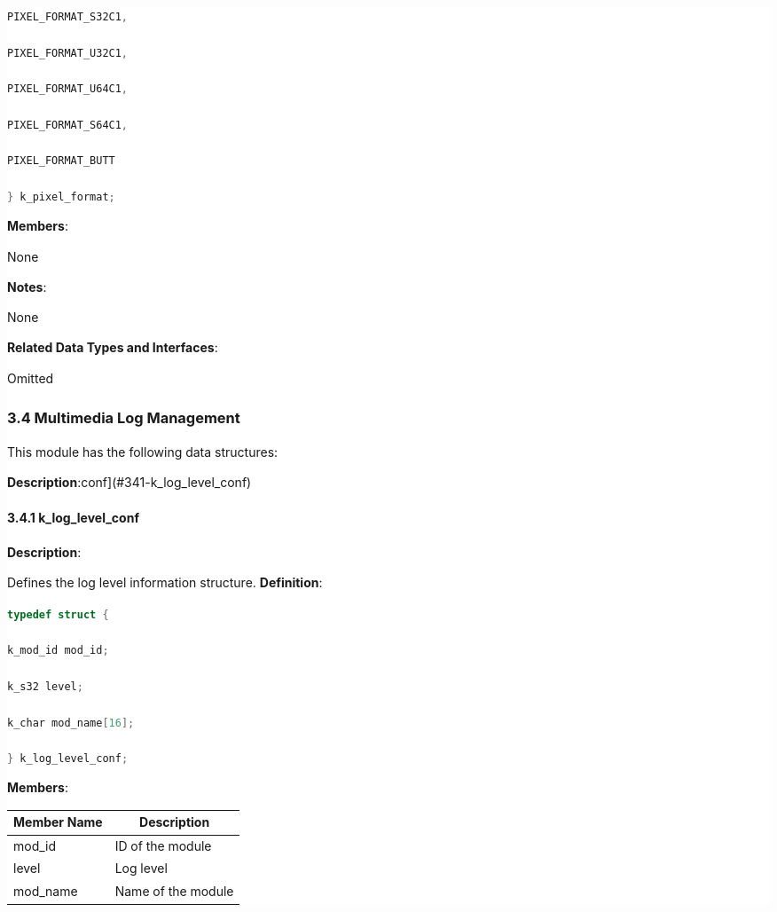```C
PIXEL_FORMAT_S32C1,

PIXEL_FORMAT_U32C1,

PIXEL_FORMAT_U64C1,

PIXEL_FORMAT_S64C1,

PIXEL_FORMAT_BUTT

} k_pixel_format;
```

**Members**:

None

**Notes**:

None

**Related Data Types and Interfaces**:

Omitted

### 3.4 Multimedia Log Management

This module has the following data structures:

**Description**:conf](#341-k_log_level_conf)

#### 3.4.1 k_log_level_conf

**Description**:

Defines the log level information structure.
**Definition**:

```C
typedef struct {

k_mod_id mod_id;

k_s32 level;

k_char mod_name[16];

} k_log_level_conf;
```

**Members**:

| **Member Name** | **Description**        |
|-----------------|------------------------|
| mod_id          | ID of the module       |
| level           | Log level              |
| mod_name        | Name of the module     |
